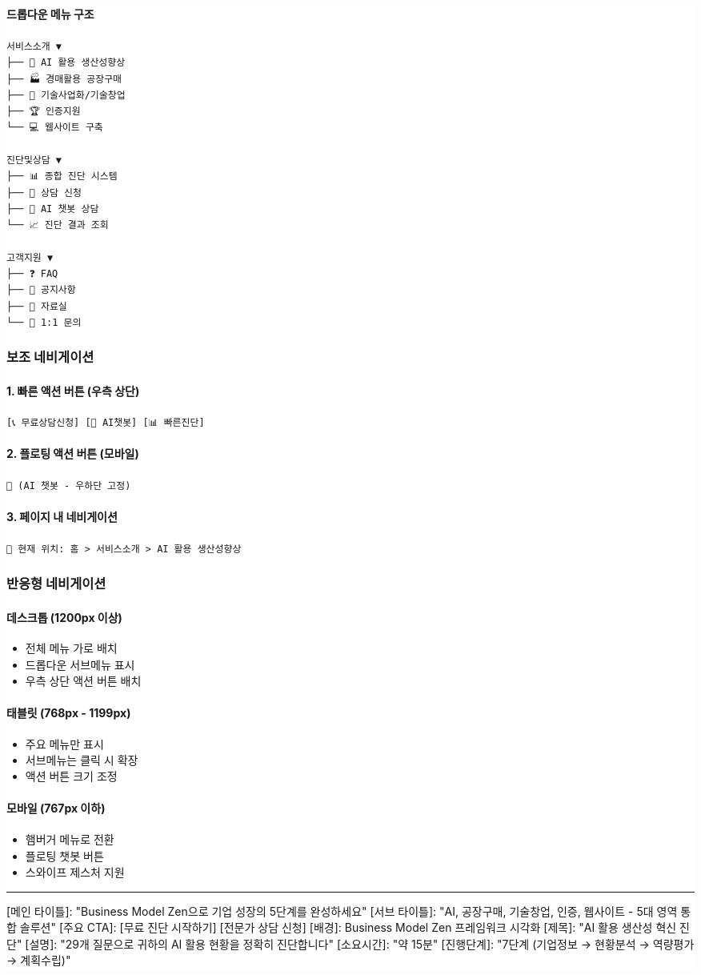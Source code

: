 #### 드롭다운 메뉴 구조
```
서비스소개 ▼
├── 🤖 AI 활용 생산성향상
├── 🏭 경매활용 공장구매  
├── 🚀 기술사업화/기술창업
├── 🏆 인증지원
└── 💻 웹사이트 구축

진단및상담 ▼
├── 📊 종합 진단 시스템
├── 📅 상담 신청
├── 🤖 AI 챗봇 상담
└── 📈 진단 결과 조회

고객지원 ▼
├── ❓ FAQ
├── 📢 공지사항
├── 📁 자료실
└── 💬 1:1 문의
```

### 보조 네비게이션

#### 1. 빠른 액션 버튼 (우측 상단)
```
[📞 무료상담신청] [🤖 AI챗봇] [📊 빠른진단]
```

#### 2. 플로팅 액션 버튼 (모바일)
```
💬 (AI 챗봇 - 우하단 고정)
```

#### 3. 페이지 내 네비게이션
```
📍 현재 위치: 홈 > 서비스소개 > AI 활용 생산성향상
```

### 반응형 네비게이션

#### 데스크톱 (1200px 이상)
- 전체 메뉴 가로 배치
- 드롭다운 서브메뉴 표시
- 우측 상단 액션 버튼 배치

#### 태블릿 (768px - 1199px)
- 주요 메뉴만 표시
- 서브메뉴는 클릭 시 확장
- 액션 버튼 크기 조정

#### 모바일 (767px 이하)
- 햄버거 메뉴로 전환
- 플로팅 챗봇 버튼
- 스와이프 제스처 지원

---

[메인 타이틀]: "Business Model Zen으로 기업 성장의 5단계를 완성하세요"
[서브 타이틀]: "AI, 공장구매, 기술창업, 인증, 웹사이트 - 5대 영역 통합 솔루션"
[주요 CTA]: [무료 진단 시작하기] [전문가 상담 신청]
[배경]: Business Model Zen 프레임워크 시각화
[제목]: "AI 활용 생산성 혁신 진단"
[설명]: "29개 질문으로 귀하의 AI 활용 현황을 정확히 진단합니다"
[소요시간]: "약 15분"
[진행단계]: "7단계 (기업정보 → 현황분석 → 역량평가 → 계획수립)"